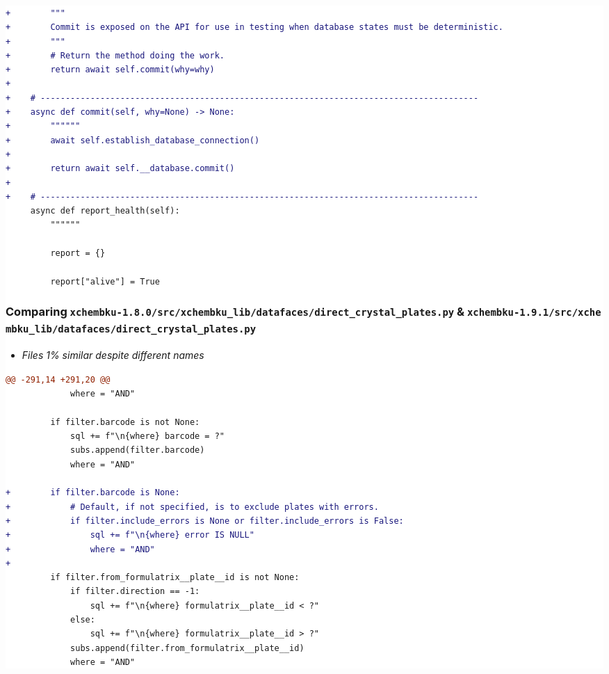 ```diff
+        """
+        Commit is exposed on the API for use in testing when database states must be deterministic.
+        """
+        # Return the method doing the work.
+        return await self.commit(why=why)
+
+    # ----------------------------------------------------------------------------------------
+    async def commit(self, why=None) -> None:
+        """"""
+        await self.establish_database_connection()
+
+        return await self.__database.commit()
+
+    # ----------------------------------------------------------------------------------------
     async def report_health(self):
         """"""
 
         report = {}
 
         report["alive"] = True
```

### Comparing `xchembku-1.8.0/src/xchembku_lib/datafaces/direct_crystal_plates.py` & `xchembku-1.9.1/src/xchembku_lib/datafaces/direct_crystal_plates.py`

 * *Files 1% similar despite different names*

```diff
@@ -291,14 +291,20 @@
             where = "AND"
 
         if filter.barcode is not None:
             sql += f"\n{where} barcode = ?"
             subs.append(filter.barcode)
             where = "AND"
 
+        if filter.barcode is None:
+            # Default, if not specified, is to exclude plates with errors.
+            if filter.include_errors is None or filter.include_errors is False:
+                sql += f"\n{where} error IS NULL"
+                where = "AND"
+
         if filter.from_formulatrix__plate__id is not None:
             if filter.direction == -1:
                 sql += f"\n{where} formulatrix__plate__id < ?"
             else:
                 sql += f"\n{where} formulatrix__plate__id > ?"
             subs.append(filter.from_formulatrix__plate__id)
             where = "AND"
```

